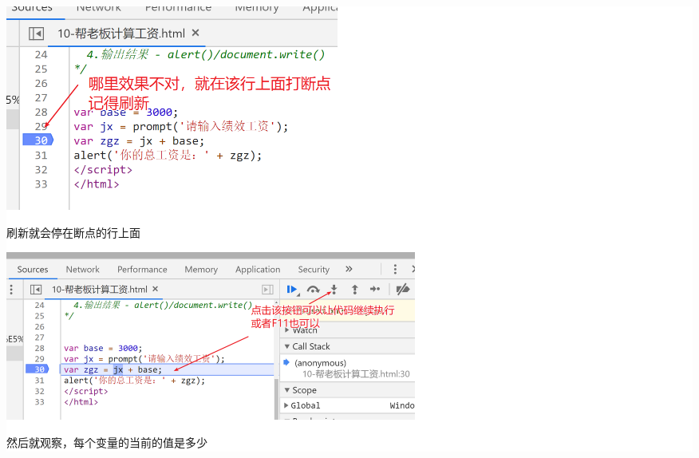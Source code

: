 <img src="images/image-20200111114532086.png" alt="image-20200111114532086" style="zoom:50%;" />

刷新就会停在断点的行上面

<img src="images/image-20200111114642643.png" alt="image-20200111114642643" style="zoom:50%;" />

然后就观察，每个变量的当前的值是多少
